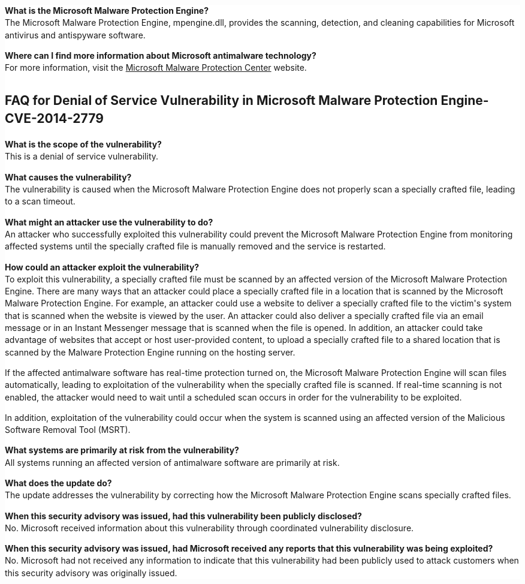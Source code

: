 **What is the Microsoft Malware Protection Engine?**  
The Microsoft Malware Protection Engine, mpengine.dll, provides the scanning, detection, and cleaning capabilities for Microsoft antivirus and antispyware software.

**Where can I find more information about Microsoft antimalware technology?**  
For more information, visit the [Microsoft Malware Protection Center](https://www.microsoft.com/security/portal/) website.



FAQ for Denial of Service Vulnerability in Microsoft Malware Protection Engine- CVE-2014-2779
---------------------------------------------------------------------------------------------

**What is the scope of the vulnerability?**  
This is a denial of service vulnerability.

**What causes the vulnerability?**  
The vulnerability is caused when the Microsoft Malware Protection Engine does not properly scan a specially crafted file, leading to a scan timeout.

**What might an attacker use the vulnerability to do?**  
An attacker who successfully exploited this vulnerability could prevent the Microsoft Malware Protection Engine from monitoring affected systems until the specially crafted file is manually removed and the service is restarted.

**How could an attacker exploit the vulnerability?**  
To exploit this vulnerability, a specially crafted file must be scanned by an affected version of the Microsoft Malware Protection Engine. There are many ways that an attacker could place a specially crafted file in a location that is scanned by the Microsoft Malware Protection Engine. For example, an attacker could use a website to deliver a specially crafted file to the victim's system that is scanned when the website is viewed by the user. An attacker could also deliver a specially crafted file via an email message or in an Instant Messenger message that is scanned when the file is opened. In addition, an attacker could take advantage of websites that accept or host user-provided content, to upload a specially crafted file to a shared location that is scanned by the Malware Protection Engine running on the hosting server.

If the affected antimalware software has real-time protection turned on, the Microsoft Malware Protection Engine will scan files automatically, leading to exploitation of the vulnerability when the specially crafted file is scanned. If real-time scanning is not enabled, the attacker would need to wait until a scheduled scan occurs in order for the vulnerability to be exploited.

In addition, exploitation of the vulnerability could occur when the system is scanned using an affected version of the Malicious Software Removal Tool (MSRT).

**What systems are primarily at risk from the vulnerability?**  
All systems running an affected version of antimalware software are primarily at risk.

**What does the update do?**  
The update addresses the vulnerability by correcting how the Microsoft Malware Protection Engine scans specially crafted files.

**When this security advisory was issued, had this vulnerability been publicly disclosed?**  
No. Microsoft received information about this vulnerability through coordinated vulnerability disclosure.

**When this security advisory was issued, had Microsoft received any reports that this vulnerability was being exploited?**  
No. Microsoft had not received any information to indicate that this vulnerability had been publicly used to attack customers when this security advisory was originally issued.
